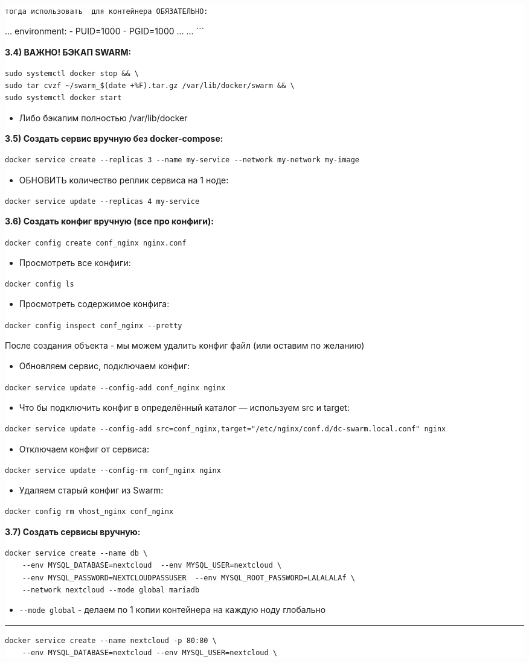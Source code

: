 ```
тогда использовать  для контейнера ОБЯЗАТЕЛЬНО:
```
...
    environment:
      - PUID=1000
      - PGID=1000
      ...
...
      ```

**3.4) ВАЖНО! БЭКАП SWARM:**

```
sudo systemctl docker stop && \
sudo tar cvzf ~/swarm_$(date +%F).tar.gz /var/lib/docker/swarm && \
sudo systemctl docker start
```
* Либо бэкапим полностью /var/lib/docker

**3.5) Создать сервис вручную без docker-compose:**

```docker service create --replicas 3 --name my-service --network my-network my-image```
* ОБНОВИТЬ количество реплик сервиса на 1 ноде:
```
docker service update --replicas 4 my-service
```

**3.6) Создать конфиг вручную (все про конфиги):**
```
docker config create conf_nginx nginx.conf
```
* Просмотреть все конфиги:
```
docker config ls
```
* Просмотреть содержимое конфига:
```
docker config inspect conf_nginx --pretty
```
После создания объекта - мы можем удалить конфиг файл (или оставим по желанию)
* Обновляем сервис, подключаем конфиг:
```
docker service update --config-add conf_nginx nginx
```
* Что бы подключить конфиг в определённый каталог — используем src и target:
```
docker service update --config-add src=conf_nginx,target="/etc/nginx/conf.d/dc-swarm.local.conf" nginx
```
* Отключаем конфиг от сервиса:
```
docker service update --config-rm conf_nginx nginx
```
* Удаляем старый конфиг из Swarm:
```
docker config rm vhost_nginx conf_nginx
```
**3.7) Создать сервисы вручную:**
```
docker service create --name db \
	--env MYSQL_DATABASE=nextcloud  --env MYSQL_USER=nextcloud \
	--env MYSQL_PASSWORD=NEXTCLOUDPASSUSER  --env MYSQL_ROOT_PASSWORD=LALALALAf \
	--network nextcloud --mode global mariadb
```
* ```--mode global``` - делаем по 1 копии контейнера на каждую ноду глобально
***
```
docker service create --name nextcloud -p 80:80 \
	--env MYSQL_DATABASE=nextcloud --env MYSQL_USER=nextcloud \